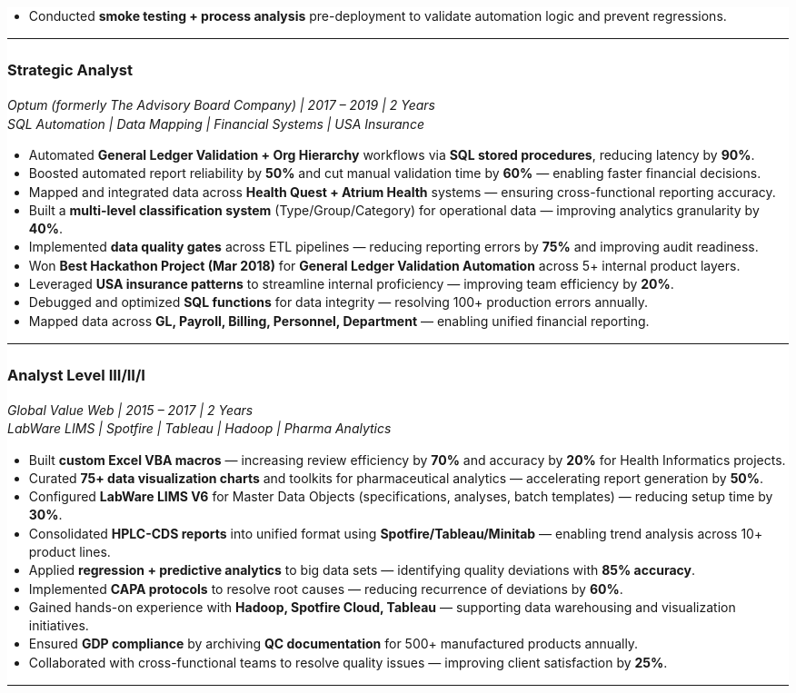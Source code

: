 - Conducted **smoke testing + process analysis** pre-deployment to validate automation logic and prevent regressions.

---

### **Strategic Analyst**  
*Optum (formerly The Advisory Board Company) | 2017 – 2019 | 2 Years*  
*SQL Automation | Data Mapping | Financial Systems | USA Insurance*

- Automated **General Ledger Validation + Org Hierarchy** workflows via **SQL stored procedures**, reducing latency by **90%**.
- Boosted automated report reliability by **50%** and cut manual validation time by **60%** — enabling faster financial decisions.
- Mapped and integrated data across **Health Quest + Atrium Health** systems — ensuring cross-functional reporting accuracy.
- Built a **multi-level classification system** (Type/Group/Category) for operational data — improving analytics granularity by **40%**.
- Implemented **data quality gates** across ETL pipelines — reducing reporting errors by **75%** and improving audit readiness.
- Won **Best Hackathon Project (Mar 2018)** for **General Ledger Validation Automation** across 5+ internal product layers.
- Leveraged **USA insurance patterns** to streamline internal proficiency — improving team efficiency by **20%**.
- Debugged and optimized **SQL functions** for data integrity — resolving 100+ production errors annually.
- Mapped data across **GL, Payroll, Billing, Personnel, Department** — enabling unified financial reporting.

---

### **Analyst Level III/II/I**  
*Global Value Web | 2015 – 2017 | 2 Years*  
*LabWare LIMS | Spotfire | Tableau | Hadoop | Pharma Analytics*

- Built **custom Excel VBA macros** — increasing review efficiency by **70%** and accuracy by **20%** for Health Informatics projects.
- Curated **75+ data visualization charts** and toolkits for pharmaceutical analytics — accelerating report generation by **50%**.
- Configured **LabWare LIMS V6** for Master Data Objects (specifications, analyses, batch templates) — reducing setup time by **30%**.
- Consolidated **HPLC-CDS reports** into unified format using **Spotfire/Tableau/Minitab** — enabling trend analysis across 10+ product lines.
- Applied **regression + predictive analytics** to big data sets — identifying quality deviations with **85% accuracy**.
- Implemented **CAPA protocols** to resolve root causes — reducing recurrence of deviations by **60%**.
- Gained hands-on experience with **Hadoop, Spotfire Cloud, Tableau** — supporting data warehousing and visualization initiatives.
- Ensured **GDP compliance** by archiving **QC documentation** for 500+ manufactured products annually.
- Collaborated with cross-functional teams to resolve quality issues — improving client satisfaction by **25%**.

---